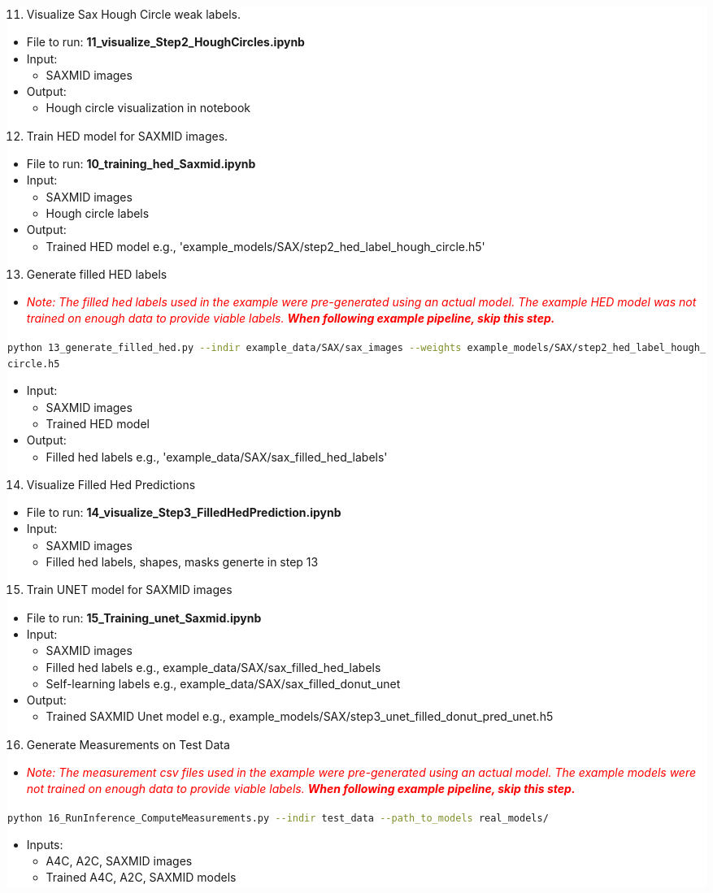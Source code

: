 11. Visualize Sax Hough Circle weak labels.
   - File to run: **11_visualize_Step2_HoughCircles.ipynb**
   - Input:
      - SAXMID images
   - Output:
      - Hough circle visualization in notebook

12. Train HED model for SAXMID images.
   - File to run: **10_training_hed_Saxmid.ipynb**
   - Input:
      - SAXMID images
      - Hough circle labels
   - Output:
      - Trained HED model e.g., 'example_models/SAX/step2_hed_label_hough_circle.h5'

13. Generate filled HED labels
   - <span style="color:red">*Note: The filled hed labels used in the example were pre-generated using an actual model. The example HED model was not trained on enough data to provide viable labels. **When following example pipeline, skip this step.***</span>

   ```bash
   python 13_generate_filled_hed.py --indir example_data/SAX/sax_images --weights example_models/SAX/step2_hed_label_hough_circle.h5
   ```
   - Input:
      - SAXMID images
      - Trained HED model
   - Output:
      - Filled hed labels e.g., 'example_data/SAX/sax_filled_hed_labels'

14. Visualize Filled Hed Predictions
   - File to run: **14_visualize_Step3_FilledHedPrediction.ipynb**
   - Input:
      - SAXMID images
      - Filled hed labels, shapes, masks generte in step 13

15. Train UNET model for SAXMID images
   - File to run: **15_Training_unet_Saxmid.ipynb**
   - Input:
      - SAXMID images
      - Filled hed labels e.g., example_data/SAX/sax_filled_hed_labels
      - Self-learning labels e.g., example_data/SAX/sax_filled_donut_unet
   - Output:
      - Trained SAXMID Unet model e.g., example_models/SAX/step3_unet_filled_donut_pred_unet.h5

16. Generate Measurements on Test Data

   - <span style="color:red">*Note: The measurement csv files used in the example were pre-generated using an actual model. The example models were not trained on enough data to provide viable labels. **When following example pipeline, skip this step.***</span>

   ```bash
   python 16_RunInference_ComputeMeasurements.py --indir test_data --path_to_models real_models/
   ```

   - Inputs:
      - A4C, A2C, SAXMID images
      - Trained A4C, A2C, SAXMID models
